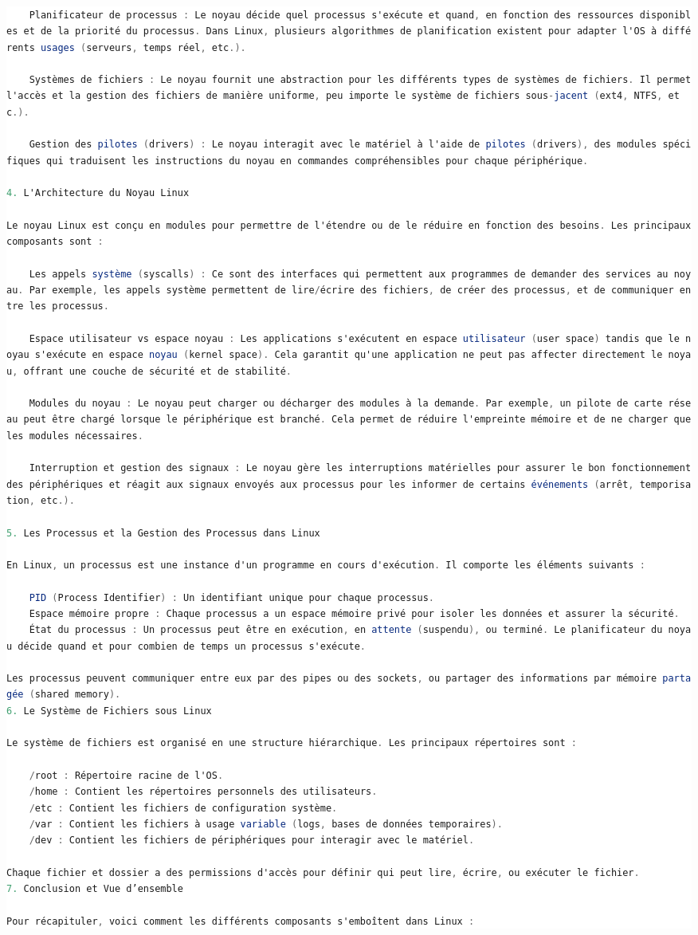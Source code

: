 ```cs
    Planificateur de processus : Le noyau décide quel processus s'exécute et quand, en fonction des ressources disponibles et de la priorité du processus. Dans Linux, plusieurs algorithmes de planification existent pour adapter l'OS à différents usages (serveurs, temps réel, etc.).

    Systèmes de fichiers : Le noyau fournit une abstraction pour les différents types de systèmes de fichiers. Il permet l'accès et la gestion des fichiers de manière uniforme, peu importe le système de fichiers sous-jacent (ext4, NTFS, etc.).

    Gestion des pilotes (drivers) : Le noyau interagit avec le matériel à l'aide de pilotes (drivers), des modules spécifiques qui traduisent les instructions du noyau en commandes compréhensibles pour chaque périphérique.

4. L'Architecture du Noyau Linux

Le noyau Linux est conçu en modules pour permettre de l'étendre ou de le réduire en fonction des besoins. Les principaux composants sont :

    Les appels système (syscalls) : Ce sont des interfaces qui permettent aux programmes de demander des services au noyau. Par exemple, les appels système permettent de lire/écrire des fichiers, de créer des processus, et de communiquer entre les processus.

    Espace utilisateur vs espace noyau : Les applications s'exécutent en espace utilisateur (user space) tandis que le noyau s'exécute en espace noyau (kernel space). Cela garantit qu'une application ne peut pas affecter directement le noyau, offrant une couche de sécurité et de stabilité.

    Modules du noyau : Le noyau peut charger ou décharger des modules à la demande. Par exemple, un pilote de carte réseau peut être chargé lorsque le périphérique est branché. Cela permet de réduire l'empreinte mémoire et de ne charger que les modules nécessaires.

    Interruption et gestion des signaux : Le noyau gère les interruptions matérielles pour assurer le bon fonctionnement des périphériques et réagit aux signaux envoyés aux processus pour les informer de certains événements (arrêt, temporisation, etc.).

5. Les Processus et la Gestion des Processus dans Linux

En Linux, un processus est une instance d'un programme en cours d'exécution. Il comporte les éléments suivants :

    PID (Process Identifier) : Un identifiant unique pour chaque processus.
    Espace mémoire propre : Chaque processus a un espace mémoire privé pour isoler les données et assurer la sécurité.
    État du processus : Un processus peut être en exécution, en attente (suspendu), ou terminé. Le planificateur du noyau décide quand et pour combien de temps un processus s'exécute.

Les processus peuvent communiquer entre eux par des pipes ou des sockets, ou partager des informations par mémoire partagée (shared memory).
6. Le Système de Fichiers sous Linux

Le système de fichiers est organisé en une structure hiérarchique. Les principaux répertoires sont :

    /root : Répertoire racine de l'OS.
    /home : Contient les répertoires personnels des utilisateurs.
    /etc : Contient les fichiers de configuration système.
    /var : Contient les fichiers à usage variable (logs, bases de données temporaires).
    /dev : Contient les fichiers de périphériques pour interagir avec le matériel.

Chaque fichier et dossier a des permissions d'accès pour définir qui peut lire, écrire, ou exécuter le fichier.
7. Conclusion et Vue d’ensemble

Pour récapituler, voici comment les différents composants s'emboîtent dans Linux :

```